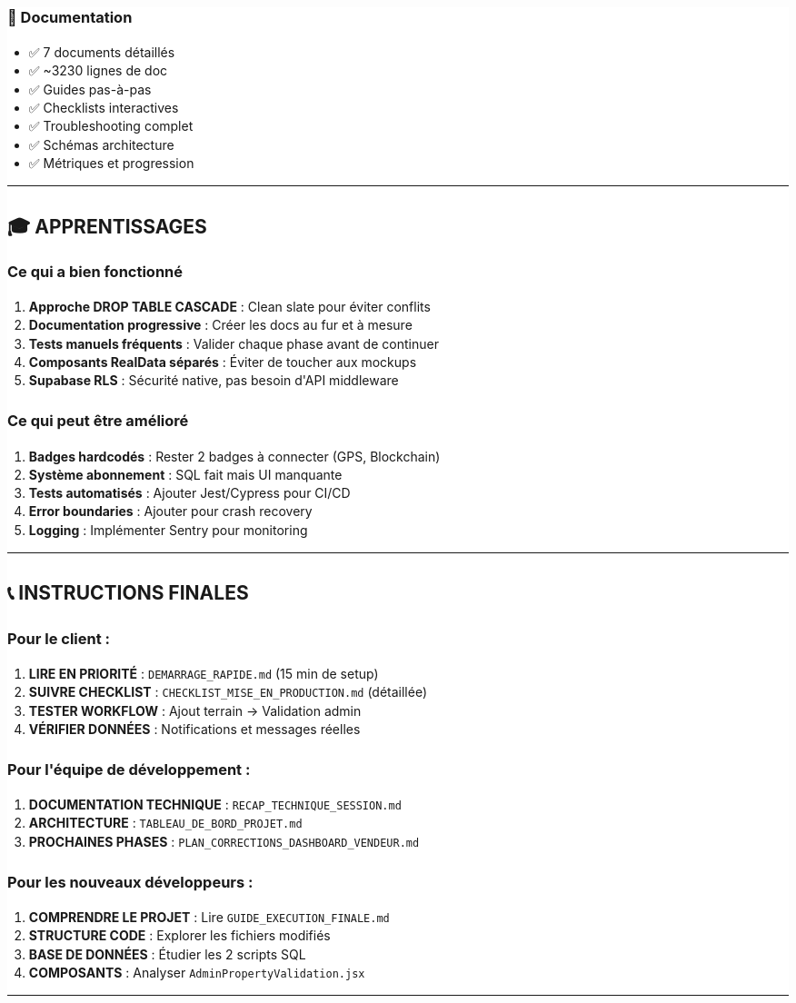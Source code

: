 ### 🥉 Documentation
- ✅ 7 documents détaillés
- ✅ ~3230 lignes de doc
- ✅ Guides pas-à-pas
- ✅ Checklists interactives
- ✅ Troubleshooting complet
- ✅ Schémas architecture
- ✅ Métriques et progression

---

## 🎓 APPRENTISSAGES

### Ce qui a bien fonctionné
1. **Approche DROP TABLE CASCADE** : Clean slate pour éviter conflits
2. **Documentation progressive** : Créer les docs au fur et à mesure
3. **Tests manuels fréquents** : Valider chaque phase avant de continuer
4. **Composants RealData séparés** : Éviter de toucher aux mockups
5. **Supabase RLS** : Sécurité native, pas besoin d'API middleware

### Ce qui peut être amélioré
1. **Badges hardcodés** : Rester 2 badges à connecter (GPS, Blockchain)
2. **Système abonnement** : SQL fait mais UI manquante
3. **Tests automatisés** : Ajouter Jest/Cypress pour CI/CD
4. **Error boundaries** : Ajouter pour crash recovery
5. **Logging** : Implémenter Sentry pour monitoring

---

## 📞 INSTRUCTIONS FINALES

### Pour le client :

1. **LIRE EN PRIORITÉ** : `DEMARRAGE_RAPIDE.md` (15 min de setup)
2. **SUIVRE CHECKLIST** : `CHECKLIST_MISE_EN_PRODUCTION.md` (détaillée)
3. **TESTER WORKFLOW** : Ajout terrain → Validation admin
4. **VÉRIFIER DONNÉES** : Notifications et messages réelles

### Pour l'équipe de développement :

1. **DOCUMENTATION TECHNIQUE** : `RECAP_TECHNIQUE_SESSION.md`
2. **ARCHITECTURE** : `TABLEAU_DE_BORD_PROJET.md`
3. **PROCHAINES PHASES** : `PLAN_CORRECTIONS_DASHBOARD_VENDEUR.md`

### Pour les nouveaux développeurs :

1. **COMPRENDRE LE PROJET** : Lire `GUIDE_EXECUTION_FINALE.md`
2. **STRUCTURE CODE** : Explorer les fichiers modifiés
3. **BASE DE DONNÉES** : Étudier les 2 scripts SQL
4. **COMPOSANTS** : Analyser `AdminPropertyValidation.jsx`

---